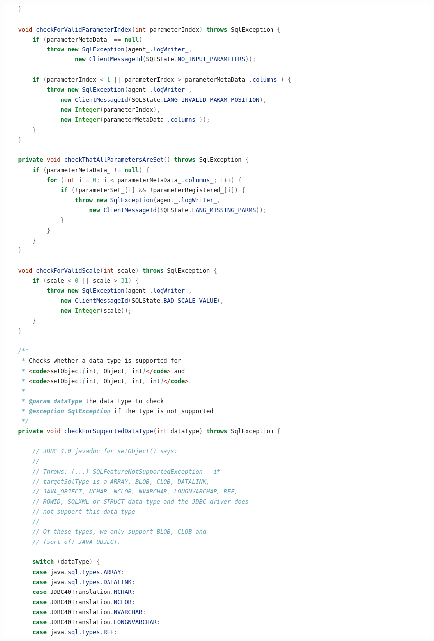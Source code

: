 ```java
    }

    void checkForValidParameterIndex(int parameterIndex) throws SqlException {
        if (parameterMetaData_ == null) 
			throw new SqlException(agent_.logWriter_,
					new ClientMessageId(SQLState.NO_INPUT_PARAMETERS));

        if (parameterIndex < 1 || parameterIndex > parameterMetaData_.columns_) {
            throw new SqlException(agent_.logWriter_, 
                new ClientMessageId(SQLState.LANG_INVALID_PARAM_POSITION),
                new Integer(parameterIndex), 
                new Integer(parameterMetaData_.columns_));
        }
    }

    private void checkThatAllParametersAreSet() throws SqlException {
        if (parameterMetaData_ != null) {
            for (int i = 0; i < parameterMetaData_.columns_; i++) {
                if (!parameterSet_[i] && !parameterRegistered_[i]) {
                    throw new SqlException(agent_.logWriter_, 
                        new ClientMessageId(SQLState.LANG_MISSING_PARMS));
                }
            }
        }
    }

    void checkForValidScale(int scale) throws SqlException {
        if (scale < 0 || scale > 31) {
            throw new SqlException(agent_.logWriter_, 
                new ClientMessageId(SQLState.BAD_SCALE_VALUE),
                new Integer(scale));
        }
    }

    /**
     * Checks whether a data type is supported for
     * <code>setObject(int, Object, int)</code> and
     * <code>setObject(int, Object, int, int)</code>.
     *
     * @param dataType the data type to check
     * @exception SqlException if the type is not supported
     */
    private void checkForSupportedDataType(int dataType) throws SqlException {

        // JDBC 4.0 javadoc for setObject() says:
        //
        // Throws: (...) SQLFeatureNotSupportedException - if
        // targetSqlType is a ARRAY, BLOB, CLOB, DATALINK,
        // JAVA_OBJECT, NCHAR, NCLOB, NVARCHAR, LONGNVARCHAR, REF,
        // ROWID, SQLXML or STRUCT data type and the JDBC driver does
        // not support this data type
        //
        // Of these types, we only support BLOB, CLOB and
        // (sort of) JAVA_OBJECT.

        switch (dataType) {
        case java.sql.Types.ARRAY:
        case java.sql.Types.DATALINK:
        case JDBC40Translation.NCHAR:
        case JDBC40Translation.NCLOB:
        case JDBC40Translation.NVARCHAR:
        case JDBC40Translation.LONGNVARCHAR:
        case java.sql.Types.REF:
```